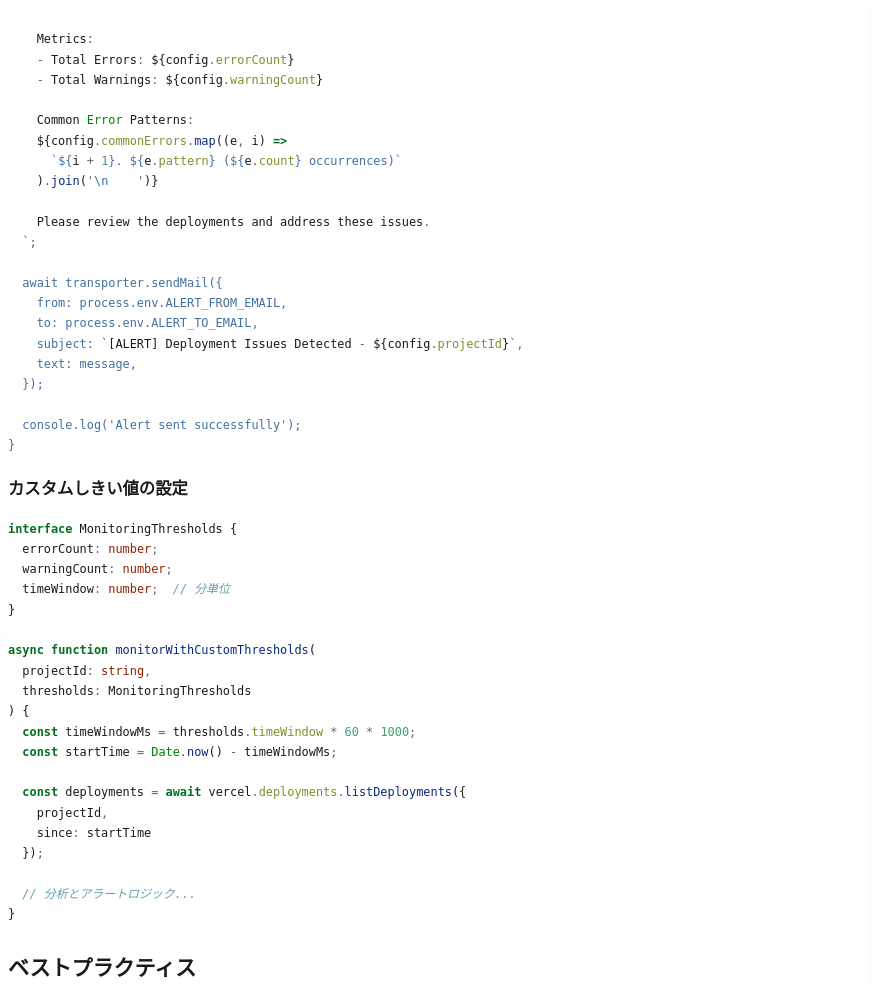 ```typescript

    Metrics:
    - Total Errors: ${config.errorCount}
    - Total Warnings: ${config.warningCount}

    Common Error Patterns:
    ${config.commonErrors.map((e, i) =>
      `${i + 1}. ${e.pattern} (${e.count} occurrences)`
    ).join('\n    ')}

    Please review the deployments and address these issues.
  `;

  await transporter.sendMail({
    from: process.env.ALERT_FROM_EMAIL,
    to: process.env.ALERT_TO_EMAIL,
    subject: `[ALERT] Deployment Issues Detected - ${config.projectId}`,
    text: message,
  });

  console.log('Alert sent successfully');
}
```

### カスタムしきい値の設定

```typescript
interface MonitoringThresholds {
  errorCount: number;
  warningCount: number;
  timeWindow: number;  // 分単位
}

async function monitorWithCustomThresholds(
  projectId: string,
  thresholds: MonitoringThresholds
) {
  const timeWindowMs = thresholds.timeWindow * 60 * 1000;
  const startTime = Date.now() - timeWindowMs;

  const deployments = await vercel.deployments.listDeployments({
    projectId,
    since: startTime
  });

  // 分析とアラートロジック...
}
```

## ベストプラクティス
